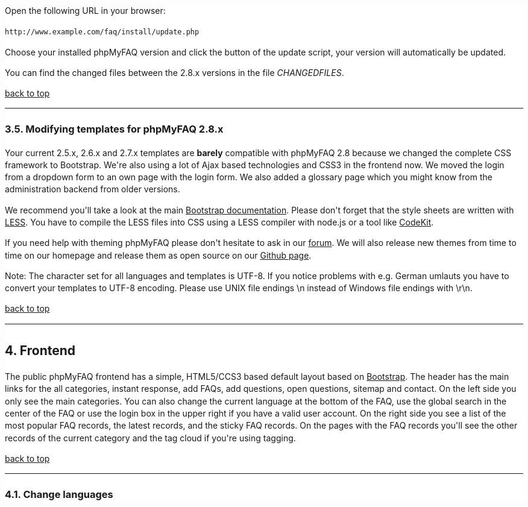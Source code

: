 Open the following URL in your browser:

`http://www.example.com/faq/install/update.php`

Choose your installed phpMyFAQ version and click the button of the update script, your version will automatically be updated.

You can find the changed files between the 2.8.x versions in the file _CHANGEDFILES_.

[back to top][64]

---

### **3.5. <a id="3.5"></a>Modifying templates for phpMyFAQ 2.8.x**

Your current 2.5.x, 2.6.x and 2.7.x templates are **barely** compatible with phpMyFAQ 2.8 because we changed the complete CSS framework to Bootstrap. We're also using a lot of Ajax based technologies and CSS3 in the frontend now. We moved the login from a dropdown form to an own page with the login form. We also added a glossary page which you might know from the administration backend from older versions.

We recommend you'll take a look at the main [Bootstrap documentation](http://getbootstrap.com/). Please don't forget that the style sheets are written with [LESS](http://lesscss.org/). You have to compile the LESS files into CSS using a LESS compiler with node.js or a tool like [CodeKit](http://incident57.com/codekit/).

If you need help with theming phpMyFAQ please don't hesitate to ask in our [forum](https://forum.phpmyfaq.de/). We will also release new themes from time to time on our homepage and release them as open source on our [Github page](https://github.com/phpMyFAQ/).

Note: The character set for all languages and templates is UTF-8. If you notice problems with e.g. German umlauts you have to convert your templates to UTF-8 encoding. Please use UNIX file endings \n instead of Windows file endings with \r\n.

[back to top][64]

---

## **4. <a id="4"></a>Frontend**

The public phpMyFAQ frontend has a simple, HTML5/CCS3 based default layout based on [Bootstrap](http://getbootstrap.com/). The header has the main links for the all categories, instant response, add FAQs, add questions, open questions, sitemap and contact. On the left side you only see the main categories. You can also change the current language at the bottom of the FAQ, use the global search in the center of the FAQ or use the login box in the upper right if you have a valid user account. On the right side you see a list of the most popular FAQ records, the latest records, and the sticky FAQ records. On the pages with the FAQ records you'll see the other records of the current category and the tag cloud if you're using tagging.

[back to top][64]

---

### **4.1. <a id="4.1"></a>Change languages**


[1]: #1
[2]: #1.1
[3]: #1.2
[4]: #1.3
[5]: #2
[6]: #2.1
[7]: #2.2
[8]: #2.3
[9]: #2.4
[10]: #2.5
[11]: #2.6
[12]: #2.7
[13]: #2.8
[14]: #2.9
[15]: #2.10
[16]: #2.11
[17]: #2.12
[18]: #2.13
[19]: #2.14
[20]: #2.15
[22]: #3
[23]: #3.1
[24]: #3.2
[25]: #3.3
[26]: #3.4
[27]: #3.5
[28]: #4
[29]: #4.1
[30]: #4.2
[31]: #4.3
[32]: #4.4
[33]: #4.5
[34]: #4.6
[35]: #4.7
[36]: #4.8
[37]: #4.9
[38]: #4.10
[39]: #4.11
[40]: #4.12
[41]: #5
[42]: #5.1
[43]: #5.2
[44]: #5.3
[45]: #5.4
[46]: #5.5
[47]: #5.6
[48]: #5.7
[49]: #5.8
[50]: #5.9
[51]: #5.10
[52]: #5.11
[53]: #5.12
[54]: #5.13
[55]: #6
[56]: #6.1
[57]: #6.2
[58]: #6.3
[59]: #7
[60]: #7.1
[61]: #8
[62]: #8.2
[63]: #9
[64]: #top
[91]: #8.1